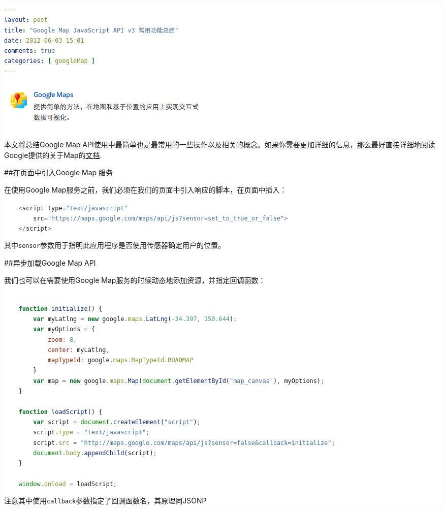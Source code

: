 ```yaml
---
layout: post
title: "Google Map JavaScript API v3 常用功能总结"
date: 2012-06-03 15:01
comments: true
categories: [ googleMap ]
---
```


![image](/images/posts/googleMap.png)

本文将总结Google Map API使用中最简单也是最常用的一些操作以及相关的概念。如果你需要更加详细的信息，那么最好直接详细地阅读Google提供的关于Map的[文档](https://developers.google.com/maps/documentation/javascript/tutorial).



##在页面中引入Google Map 服务

在使用Google Map服务之前，我们必须在我们的页面中引入响应的脚本，在页面中插入：

```javascript
	<script type="text/javascript"
    	src="https://maps.google.com/maps/api/js?sensor=set_to_true_or_false">
	</script>
```


其中`sensor`参数用于指明此应用程序是否使用传感器确定用户的位置。

##异步加载Google Map API

我们也可以在需要使用Google Map服务的时候动态地添加资源，并指定回调函数：

```javascript

	function initialize() {
  		var myLatlng = new google.maps.LatLng(-34.397, 150.644);
  		var myOptions = {
    		zoom: 8,
    		center: myLatlng,
    		mapTypeId: google.maps.MapTypeId.ROADMAP
  		}
  		var map = new google.maps.Map(document.getElementById("map_canvas"), myOptions);
	}
  
	function loadScript() {
  		var script = document.createElement("script");
  		script.type = "text/javascript";
  		script.src = "http://maps.google.com/maps/api/js?sensor=false&callback=initialize";
  		document.body.appendChild(script);
	}
  
	window.onload = loadScript;
```
注意其中使用`callback`参数指定了回调函数名，其原理同JSONP
